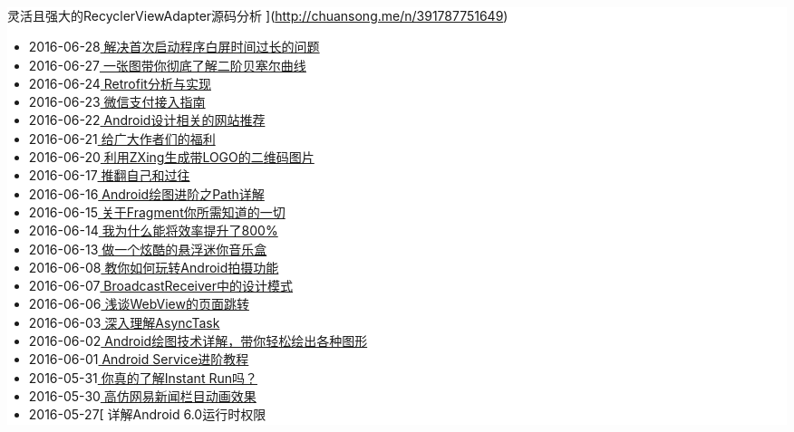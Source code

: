 灵活且强大的RecyclerViewAdapter源码分析
](http://chuansong.me/n/391787751649)
* 2016-06-28[
解决首次启动程序白屏时间过长的问题
](http://chuansong.me/n/388234951251)
* 2016-06-27[
一张图带你彻底了解二阶贝塞尔曲线
](http://chuansong.me/n/386036251448)
* 2016-06-24[
Retrofit分析与实现
](http://chuansong.me/n/377995151723)
* 2016-06-23[
微信支付接入指南
](http://chuansong.me/n/374784951124)
* 2016-06-22[
Android设计相关的网站推荐
](http://chuansong.me/n/371964551034)
* 2016-06-21[
给广大作者们的福利
](http://chuansong.me/n/370679651827)
* 2016-06-20[
利用ZXing生成带LOGO的二维码图片
](http://chuansong.me/n/370009751142)
* 2016-06-17[
推翻自己和过往
](http://chuansong.me/n/368199351521)
* 2016-06-16[
Android绘图进阶之Path详解
](http://chuansong.me/n/367558651032)
* 2016-06-15[
关于Fragment你所需知道的一切
](http://chuansong.me/n/366231651338)
* 2016-06-14[
我为什么能将效率提升了800%
](http://chuansong.me/n/365646151937)
* 2016-06-13[
做一个炫酷的悬浮迷你音乐盒
](http://chuansong.me/n/365022151939)
* 2016-06-08[
教你如何玩转Android拍摄功能
](http://chuansong.me/n/362225651437)
* 2016-06-07[
BroadcastReceiver中的设计模式
](http://chuansong.me/n/361636051535)
* 2016-06-06[
浅谈WebView的页面跳转
](http://chuansong.me/n/361100051028)
* 2016-06-03[
深入理解AsyncTask
](http://chuansong.me/n/357959751521)
* 2016-06-02[
Android绘图技术详解，带你轻松绘出各种图形
](http://chuansong.me/n/356045551858)
* 2016-06-01[
Android Service进阶教程
](http://chuansong.me/n/355262351127)
* 2016-05-31[
你真的了解Instant Run吗？
](http://chuansong.me/n/355262451432)
* 2016-05-30[
高仿网易新闻栏目动画效果
](http://chuansong.me/n/355262551336)
* 2016-05-27[
详解Android 6.0运行时权限